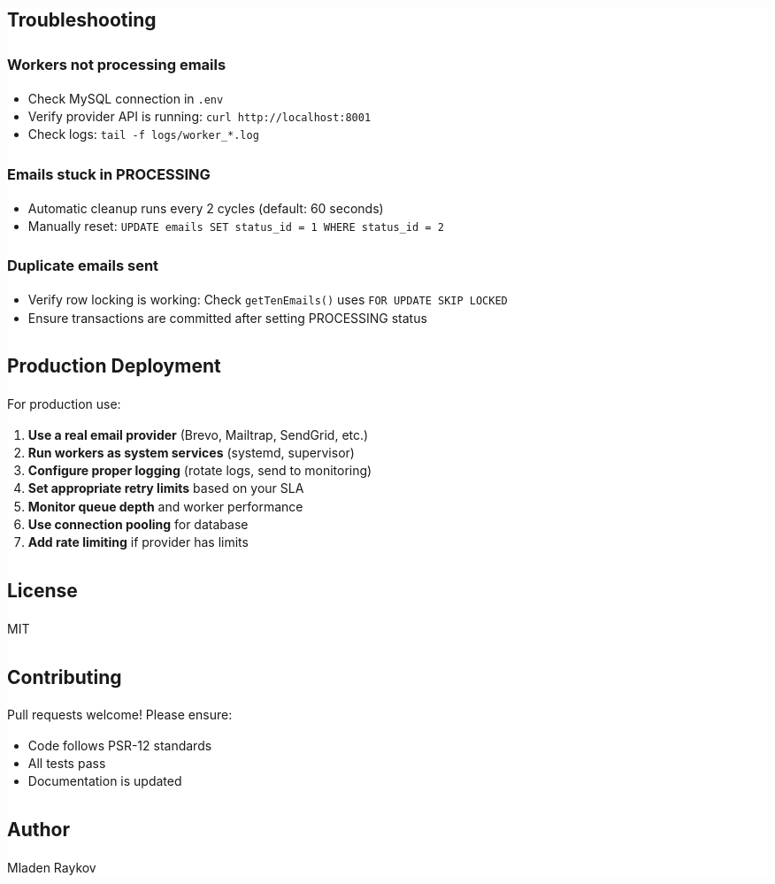 ## Troubleshooting

### Workers not processing emails
- Check MySQL connection in `.env`
- Verify provider API is running: `curl http://localhost:8001`
- Check logs: `tail -f logs/worker_*.log`

### Emails stuck in PROCESSING
- Automatic cleanup runs every 2 cycles (default: 60 seconds)
- Manually reset: `UPDATE emails SET status_id = 1 WHERE status_id = 2`

### Duplicate emails sent
- Verify row locking is working: Check `getTenEmails()` uses `FOR UPDATE SKIP LOCKED`
- Ensure transactions are committed after setting PROCESSING status

## Production Deployment

For production use:

1. **Use a real email provider** (Brevo, Mailtrap, SendGrid, etc.)
2. **Run workers as system services** (systemd, supervisor)
3. **Configure proper logging** (rotate logs, send to monitoring)
4. **Set appropriate retry limits** based on your SLA
5. **Monitor queue depth** and worker performance
6. **Use connection pooling** for database
7. **Add rate limiting** if provider has limits

## License

MIT

## Contributing

Pull requests welcome! Please ensure:
- Code follows PSR-12 standards
- All tests pass
- Documentation is updated

## Author

Mladen Raykov
